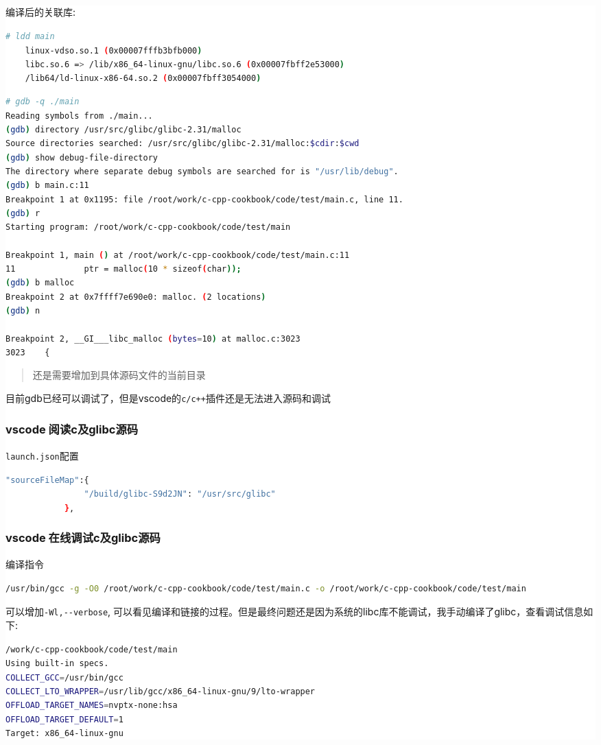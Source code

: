 编译后的关联库:  
```sh
# ldd main
	linux-vdso.so.1 (0x00007fffb3bfb000)
	libc.so.6 => /lib/x86_64-linux-gnu/libc.so.6 (0x00007fbff2e53000)
	/lib64/ld-linux-x86-64.so.2 (0x00007fbff3054000)
```

```sh
# gdb -q ./main
Reading symbols from ./main...
(gdb) directory /usr/src/glibc/glibc-2.31/malloc
Source directories searched: /usr/src/glibc/glibc-2.31/malloc:$cdir:$cwd
(gdb) show debug-file-directory
The directory where separate debug symbols are searched for is "/usr/lib/debug".
(gdb) b main.c:11
Breakpoint 1 at 0x1195: file /root/work/c-cpp-cookbook/code/test/main.c, line 11.
(gdb) r
Starting program: /root/work/c-cpp-cookbook/code/test/main 

Breakpoint 1, main () at /root/work/c-cpp-cookbook/code/test/main.c:11
11              ptr = malloc(10 * sizeof(char));
(gdb) b malloc
Breakpoint 2 at 0x7ffff7e690e0: malloc. (2 locations)
(gdb) n

Breakpoint 2, __GI___libc_malloc (bytes=10) at malloc.c:3023
3023    {
```

> 还是需要增加到具体源码文件的当前目录  

目前gdb已经可以调试了，但是vscode的`c/c++`插件还是无法进入源码和调试

### vscode 阅读c及glibc源码
`launch.json`配置  
```sh
"sourceFileMap":{
                "/build/glibc-S9d2JN": "/usr/src/glibc"
            },
```



### vscode 在线调试c及glibc源码  

编译指令
```sh
/usr/bin/gcc -g -O0 /root/work/c-cpp-cookbook/code/test/main.c -o /root/work/c-cpp-cookbook/code/test/main
```

可以增加`-Wl,--verbose`, 可以看见编译和链接的过程。但是最终问题还是因为系统的libc库不能调试，我手动编译了glibc，查看调试信息如下:  
```sh
/work/c-cpp-cookbook/code/test/main
Using built-in specs.
COLLECT_GCC=/usr/bin/gcc
COLLECT_LTO_WRAPPER=/usr/lib/gcc/x86_64-linux-gnu/9/lto-wrapper
OFFLOAD_TARGET_NAMES=nvptx-none:hsa
OFFLOAD_TARGET_DEFAULT=1
Target: x86_64-linux-gnu
```